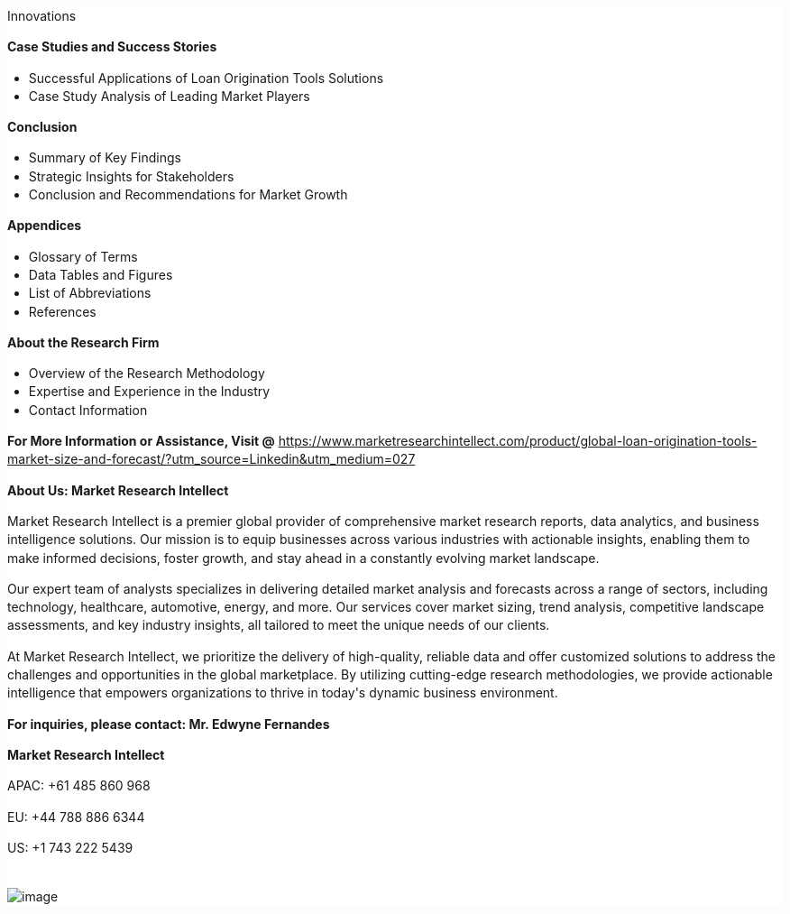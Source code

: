 Innovations</li></ul><p><strong>Case Studies and Success Stories</strong></p><ul><li>Successful Applications of Loan Origination Tools Solutions</li><li>Case Study Analysis of Leading Market Players</li></ul><p><strong>Conclusion</strong></p><ul><li>Summary of Key Findings</li><li>Strategic Insights for Stakeholders</li><li>Conclusion and Recommendations for Market Growth</li></ul><p><strong>Appendices</strong></p><ul><li>Glossary of Terms</li><li>Data Tables and Figures</li><li>List of Abbreviations</li><li>References</li></ul><p><strong>About the Research Firm</strong></p><ul><li>Overview of the Research Methodology</li><li>Expertise and Experience in the Industry</li><li>Contact Information</li></ul></div><div class="article-main__content" data-test-id="publishing-text-block"><p><span class="font-[700]"><strong>For More Information or Assistance, Visit @</strong>&nbsp;<a href="https://www.marketresearchintellect.com/product/global-loan-origination-tools-market-size-and-forecast/?utm_source=Linkedin&utm_medium=027">https://www.marketresearchintellect.com/product/global-loan-origination-tools-market-size-and-forecast/?utm_source=Linkedin&utm_medium=027</a></span></p><p><strong>About Us: Market Research Intellect</strong></p><p>Market Research Intellect is a premier global provider of comprehensive market research reports, data analytics, and business intelligence solutions. Our mission is to equip businesses across various industries with actionable insights, enabling them to make informed decisions, foster growth, and stay ahead in a constantly evolving market landscape.</p><p>Our expert team of analysts specializes in delivering detailed market analysis and forecasts across a range of sectors, including technology, healthcare, automotive, energy, and more. Our services cover market sizing, trend analysis, competitive landscape assessments, and key industry insights, all tailored to meet the unique needs of our clients.</p><p>At Market Research Intellect, we prioritize the delivery of high-quality, reliable data and offer customized solutions to address the challenges and opportunities in the global marketplace. By utilizing cutting-edge research methodologies, we provide actionable intelligence that empowers organizations to thrive in today's dynamic business environment.</p><p><strong>For inquiries, please contact: Mr. Edwyne Fernandes</strong></p><p><strong>Market Research Intellect</strong></p><p>APAC: +61 485 860 968</p><p>EU: +44 788 886 6344</p><p>US: +1 743 222 5439</p></div><div class="article-main__content" data-test-id="publishing-text-block">&nbsp;</div>
![image](https://github.com/user-attachments/assets/fb46e390-8304-4a4d-87a1-bb5fa1c32d21)
